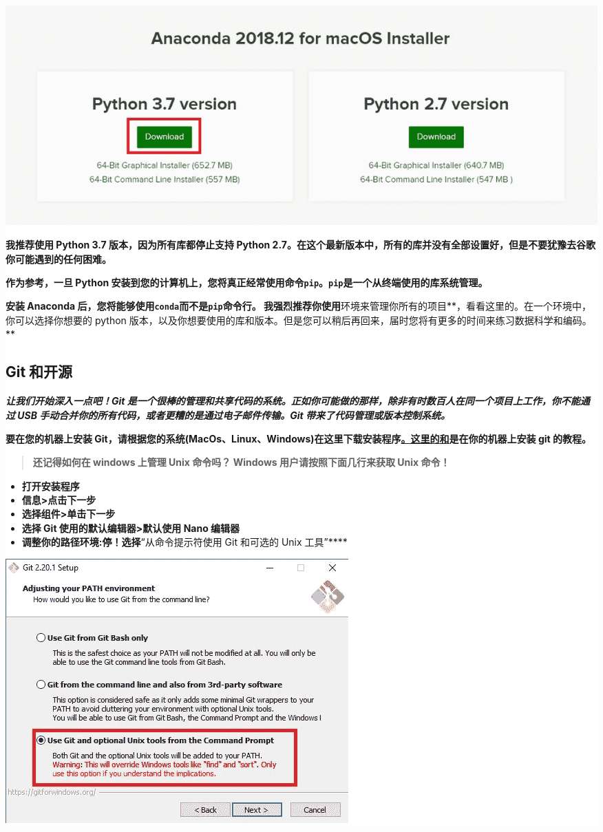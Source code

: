 **![](img/feccfb498b6892f2eeaf272d8bcac3d8.png)**

**我推荐使用 Python 3.7 版本，因为所有库都停止支持 Python 2.7。在这个最新版本中，所有的库并没有全部设置好，但是不要犹豫去谷歌你可能遇到的任何困难。**

**作为参考，一旦 Python 安装到您的计算机上，您将真正经常使用命令`pip`。`pip`是一个从终端使用的库系统管理。**

**安装 Anaconda 后，您将能够使用`conda`而不是`pip`命令行。
我强烈推荐你使用**环境来管理你所有的项目**，看看这里的。在一个环境中，你可以选择你想要的 python 版本，以及你想要使用的库和版本。但是您可以稍后再回来，届时您将有更多的时间来练习数据科学和编码。**

## **Git 和开源**

***让我们开始深入一点吧！Git 是一个很棒的管理和共享代码的系统。正如你可能做的那样，除非有时数百人在同一个项目上工作，你不能通过 USB 手动合并你的所有代码，或者更糟的是通过电子邮件传输。Git 带来了代码管理或版本控制系统。***

**要在您的机器上安装 Git，请根据您的系统(MacOs、Linux、Windows)在这里下载安装程序[。这里的](https://git-scm.com/download/mac)[和](https://fr.atlassian.com/git/tutorials/install-git)是在你的机器上安装 git 的教程。**

> **还记得如何在 windows 上管理 Unix 命令吗？
> **Windows 用户请按照下面几行来获取 Unix 命令！****

*   **打开安装程序**
*   **信息>点击下一步**
*   **选择组件>单击下一步**
*   **选择 Git 使用的默认编辑器>默认使用 Nano 编辑器**
*   **调整你的路径环境:停！选择**“从命令提示符使用 Git 和可选的 Unix 工具”****

**![](img/7d1526bd8dd7a7ddb14c57bb916c1d20.png)**
